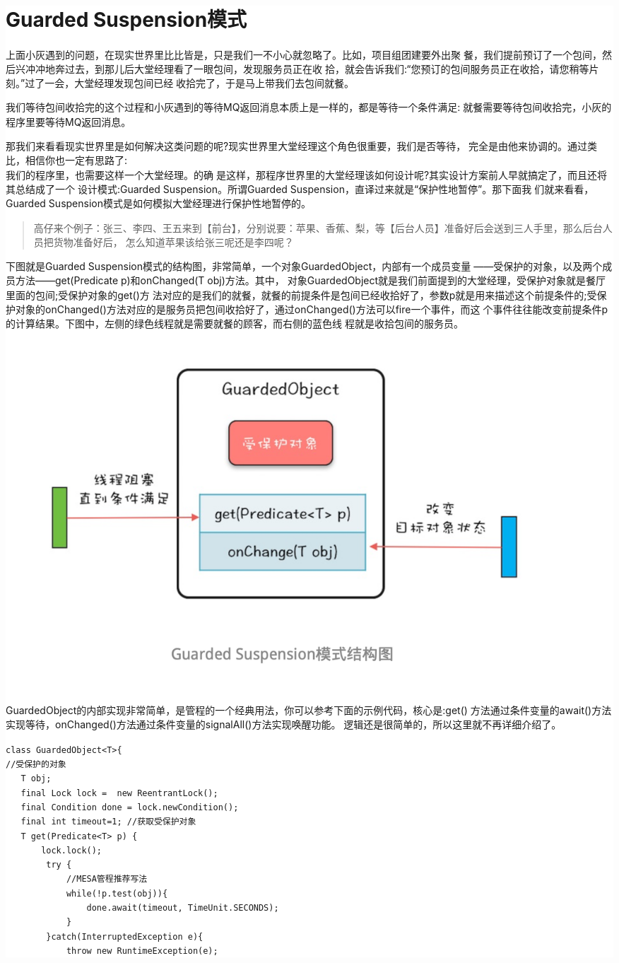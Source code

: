 # Guarded Suspension模式
上面小灰遇到的问题，在现实世界里比比皆是，只是我们一不小心就忽略了。比如，项目组团建要外出聚 餐，我们提前预订了一个包间，然后兴冲冲地奔过去，到那儿后大堂经理看了一眼包间，发现服务员正在收 拾，就会告诉我们:“您预订的包间服务员正在收拾，请您稍等片刻。”过了一会，大堂经理发现包间已经 收拾完了，于是马上带我们去包间就餐。

我们等待包间收拾完的这个过程和小灰遇到的等待MQ返回消息本质上是一样的，都是等待一个条件满足: 就餐需要等待包间收拾完，小灰的程序里要等待MQ返回消息。

那我们来看看现实世界里是如何解决这类问题的呢?现实世界里大堂经理这个角色很重要，我们是否等待， 完全是由他来协调的。通过类比，相信你也一定有思路了:      
我们的程序里，也需要这样一个大堂经理。的确 是这样，那程序世界里的大堂经理该如何设计呢?其实设计方案前人早就搞定了，而且还将其总结成了一个 设计模式:Guarded Suspension。所谓Guarded Suspension，直译过来就是“保护性地暂停”。那下面我 们就来看看，Guarded Suspension模式是如何模拟大堂经理进行保护性地暂停的。

> 高仔来个例子：张三、李四、王五来到【前台】，分别说要：苹果、香蕉、梨，等【后台人员】准备好后会送到三人手里，那么后台人员把货物准备好后，
怎么知道苹果该给张三呢还是李四呢？

下图就是Guarded Suspension模式的结构图，非常简单，一个对象GuardedObject，内部有一个成员变量 ——受保护的对象，以及两个成员方法——get(Predicate<T> p)和onChanged(T obj)方法。其中， 对象GuardedObject就是我们前面提到的大堂经理，受保护对象就是餐厅里面的包间;受保护对象的get()方 法对应的是我们的就餐，就餐的前提条件是包间已经收拾好了，参数p就是用来描述这个前提条件的;受保 护对象的onChanged()方法对应的是服务员把包间收拾好了，通过onChanged()方法可以fire一个事件，而这 个事件往往能改变前提条件p的计算结果。下图中，左侧的绿色线程就是需要就餐的顾客，而右侧的蓝色线 程就是收拾包间的服务员。
![](65-guard%20suspension.png)


GuardedObject的内部实现非常简单，是管程的一个经典用法，你可以参考下面的示例代码，核心是:get() 方法通过条件变量的await()方法实现等待，onChanged()方法通过条件变量的signalAll()方法实现唤醒功能。 逻辑还是很简单的，所以这里就不再详细介绍了。

```text
class GuardedObject<T>{ 
//受保护的对象
   T obj;
   final Lock lock =  new ReentrantLock(); 
   final Condition done = lock.newCondition();
   final int timeout=1; //获取受保护对象
   T get(Predicate<T> p) {
       lock.lock(); 
        try {
            //MESA管程推荐写法 
            while(!p.test(obj)){
                done.await(timeout, TimeUnit.SECONDS);
            }
        }catch(InterruptedException e){
            throw new RuntimeException(e);
```